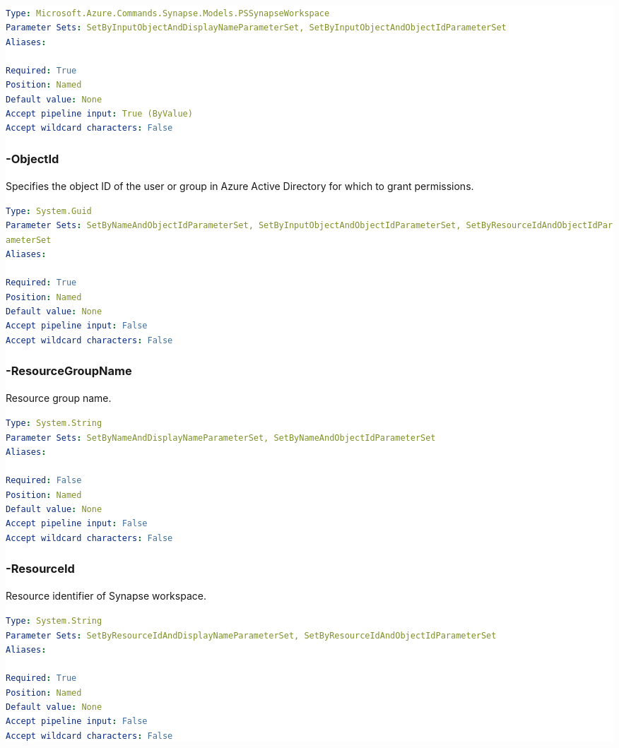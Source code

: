 ```yaml
Type: Microsoft.Azure.Commands.Synapse.Models.PSSynapseWorkspace
Parameter Sets: SetByInputObjectAndDisplayNameParameterSet, SetByInputObjectAndObjectIdParameterSet
Aliases:

Required: True
Position: Named
Default value: None
Accept pipeline input: True (ByValue)
Accept wildcard characters: False
```

### -ObjectId
Specifies the object ID of the user or group in Azure Active Directory for which to grant permissions.

```yaml
Type: System.Guid
Parameter Sets: SetByNameAndObjectIdParameterSet, SetByInputObjectAndObjectIdParameterSet, SetByResourceIdAndObjectIdParameterSet
Aliases:

Required: True
Position: Named
Default value: None
Accept pipeline input: False
Accept wildcard characters: False
```

### -ResourceGroupName
Resource group name.

```yaml
Type: System.String
Parameter Sets: SetByNameAndDisplayNameParameterSet, SetByNameAndObjectIdParameterSet
Aliases:

Required: False
Position: Named
Default value: None
Accept pipeline input: False
Accept wildcard characters: False
```

### -ResourceId
Resource identifier of Synapse workspace.

```yaml
Type: System.String
Parameter Sets: SetByResourceIdAndDisplayNameParameterSet, SetByResourceIdAndObjectIdParameterSet
Aliases:

Required: True
Position: Named
Default value: None
Accept pipeline input: False
Accept wildcard characters: False
```
